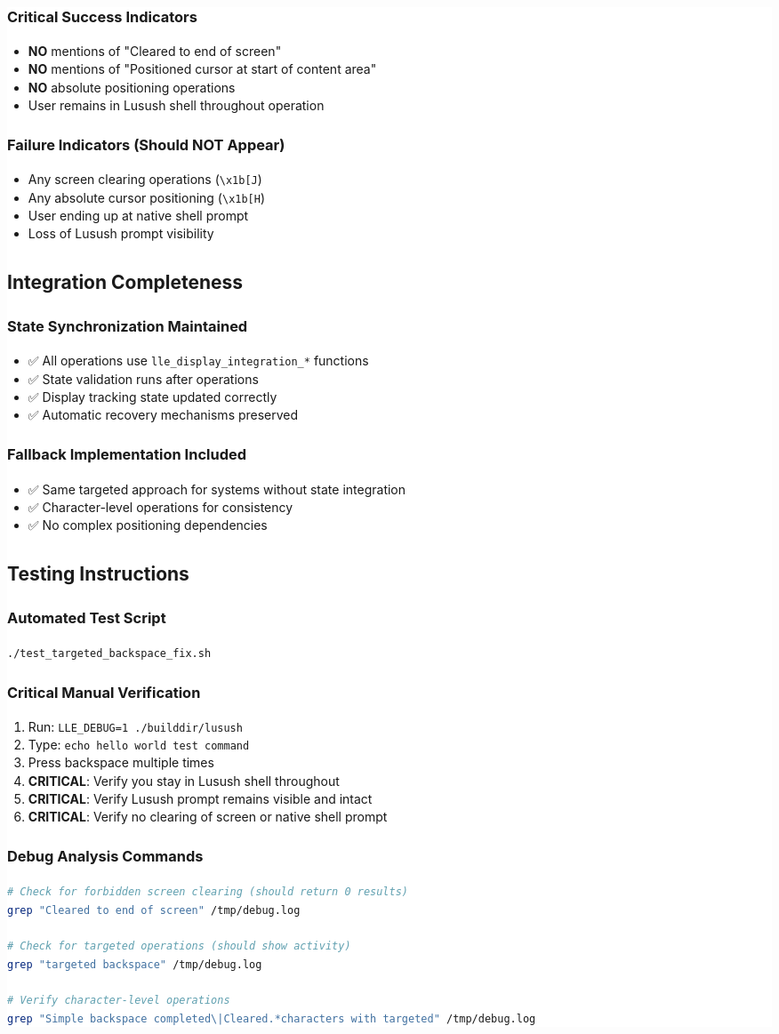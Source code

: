 ### Critical Success Indicators
- **NO** mentions of "Cleared to end of screen"
- **NO** mentions of "Positioned cursor at start of content area"
- **NO** absolute positioning operations
- User remains in Lusush shell throughout operation

### Failure Indicators (Should NOT Appear)
- Any screen clearing operations (`\x1b[J`)
- Any absolute cursor positioning (`\x1b[H`)
- User ending up at native shell prompt
- Loss of Lusush prompt visibility

## Integration Completeness

### State Synchronization Maintained
- ✅ All operations use `lle_display_integration_*` functions
- ✅ State validation runs after operations
- ✅ Display tracking state updated correctly
- ✅ Automatic recovery mechanisms preserved

### Fallback Implementation Included
- ✅ Same targeted approach for systems without state integration
- ✅ Character-level operations for consistency
- ✅ No complex positioning dependencies

## Testing Instructions

### Automated Test Script
```bash
./test_targeted_backspace_fix.sh
```

### Critical Manual Verification
1. Run: `LLE_DEBUG=1 ./builddir/lusush`
2. Type: `echo hello world test command`
3. Press backspace multiple times
4. **CRITICAL**: Verify you stay in Lusush shell throughout
5. **CRITICAL**: Verify Lusush prompt remains visible and intact
6. **CRITICAL**: Verify no clearing of screen or native shell prompt

### Debug Analysis Commands
```bash
# Check for forbidden screen clearing (should return 0 results)
grep "Cleared to end of screen" /tmp/debug.log

# Check for targeted operations (should show activity)
grep "targeted backspace" /tmp/debug.log

# Verify character-level operations
grep "Simple backspace completed\|Cleared.*characters with targeted" /tmp/debug.log
```
